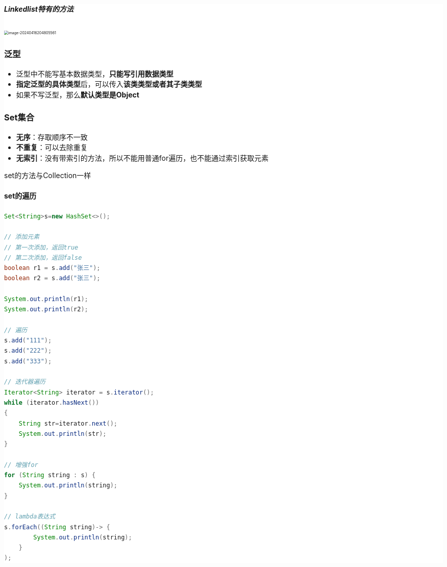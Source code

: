 ##### Linkedlist特有的方法

<img src="C:\Users\19736\AppData\Roaming\Typora\typora-user-images\image-20240416204805561.png" alt="image-20240416204805561" style="zoom:50%;" />

### 泛型

- 泛型中不能写基本数据类型，**只能写引用数据类型**
- **指定泛型的具体类型**后，可以传入**该类类型或者其子类类型**
- 如果不写泛型，那么**默认类型是Object**

### Set集合

- **无序**：存取顺序不一致
- **不重复**：可以去除重复
- **无索引**：没有带索引的方法，所以不能用普通for遍历，也不能通过索引获取元素

set的方法与Collection一样

#### set的遍历

```java
Set<String>s=new HashSet<>();

// 添加元素
// 第一次添加，返回true
// 第二次添加，返回false
boolean r1 = s.add("张三");
boolean r2 = s.add("张三");

System.out.println(r1);
System.out.println(r2);

// 遍历
s.add("111");
s.add("222");
s.add("333");

// 迭代器遍历
Iterator<String> iterator = s.iterator();
while (iterator.hasNext())
{
    String str=iterator.next();
    System.out.println(str);
}

// 增强for
for (String string : s) {
    System.out.println(string);
}

// lambda表达式
s.forEach((String string)-> {
        System.out.println(string);
    }
);
```
